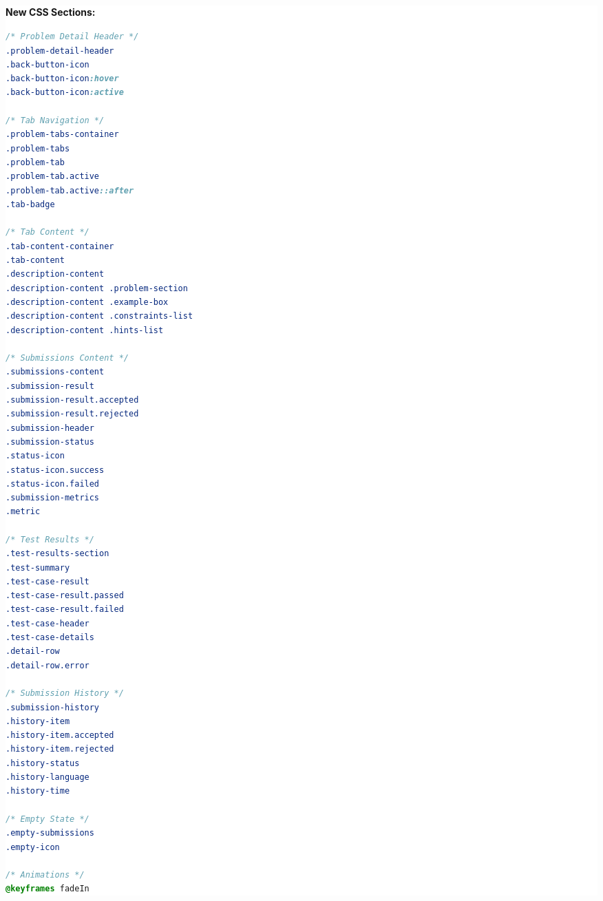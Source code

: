 **New CSS Sections:**
```css
/* Problem Detail Header */
.problem-detail-header
.back-button-icon
.back-button-icon:hover
.back-button-icon:active

/* Tab Navigation */
.problem-tabs-container
.problem-tabs
.problem-tab
.problem-tab.active
.problem-tab.active::after
.tab-badge

/* Tab Content */
.tab-content-container
.tab-content
.description-content
.description-content .problem-section
.description-content .example-box
.description-content .constraints-list
.description-content .hints-list

/* Submissions Content */
.submissions-content
.submission-result
.submission-result.accepted
.submission-result.rejected
.submission-header
.submission-status
.status-icon
.status-icon.success
.status-icon.failed
.submission-metrics
.metric

/* Test Results */
.test-results-section
.test-summary
.test-case-result
.test-case-result.passed
.test-case-result.failed
.test-case-header
.test-case-details
.detail-row
.detail-row.error

/* Submission History */
.submission-history
.history-item
.history-item.accepted
.history-item.rejected
.history-status
.history-language
.history-time

/* Empty State */
.empty-submissions
.empty-icon

/* Animations */
@keyframes fadeIn
```